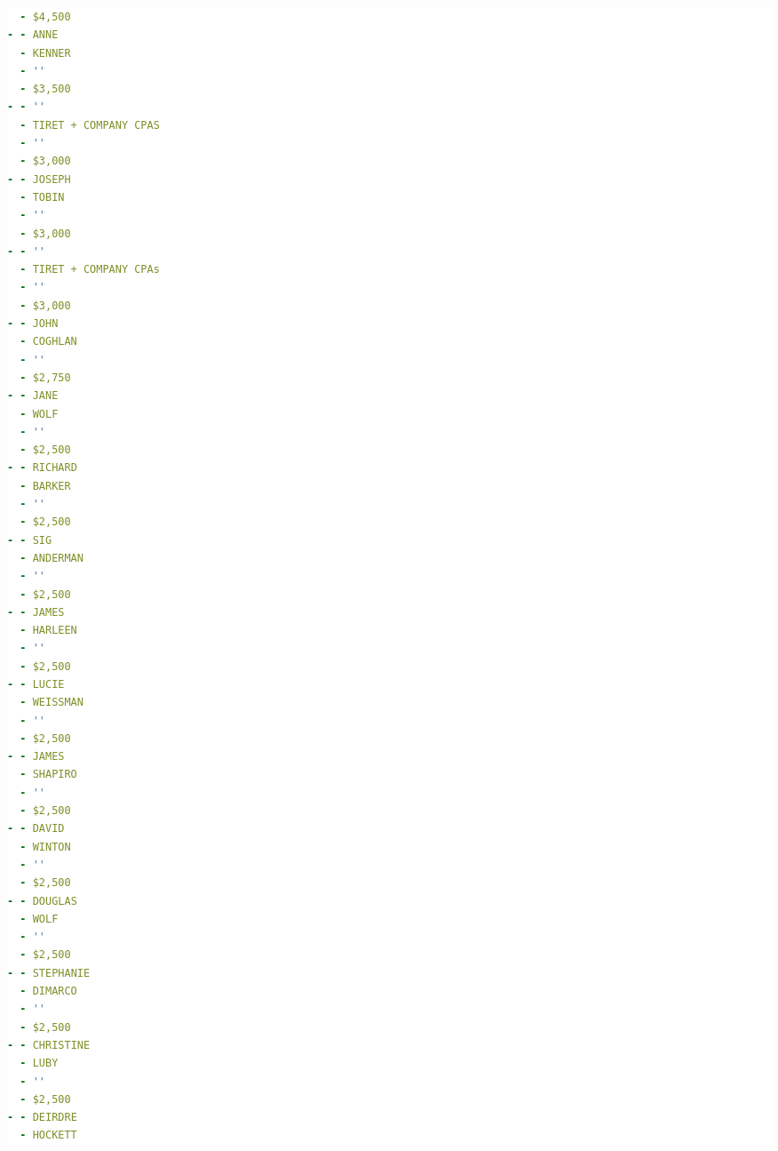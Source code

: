 ```yaml
  - $4,500
- - ANNE
  - KENNER
  - ''
  - $3,500
- - ''
  - TIRET + COMPANY CPAS
  - ''
  - $3,000
- - JOSEPH
  - TOBIN
  - ''
  - $3,000
- - ''
  - TIRET + COMPANY CPAs
  - ''
  - $3,000
- - JOHN
  - COGHLAN
  - ''
  - $2,750
- - JANE
  - WOLF
  - ''
  - $2,500
- - RICHARD
  - BARKER
  - ''
  - $2,500
- - SIG
  - ANDERMAN
  - ''
  - $2,500
- - JAMES
  - HARLEEN
  - ''
  - $2,500
- - LUCIE
  - WEISSMAN
  - ''
  - $2,500
- - JAMES
  - SHAPIRO
  - ''
  - $2,500
- - DAVID
  - WINTON
  - ''
  - $2,500
- - DOUGLAS
  - WOLF
  - ''
  - $2,500
- - STEPHANIE
  - DIMARCO
  - ''
  - $2,500
- - CHRISTINE
  - LUBY
  - ''
  - $2,500
- - DEIRDRE
  - HOCKETT
```
